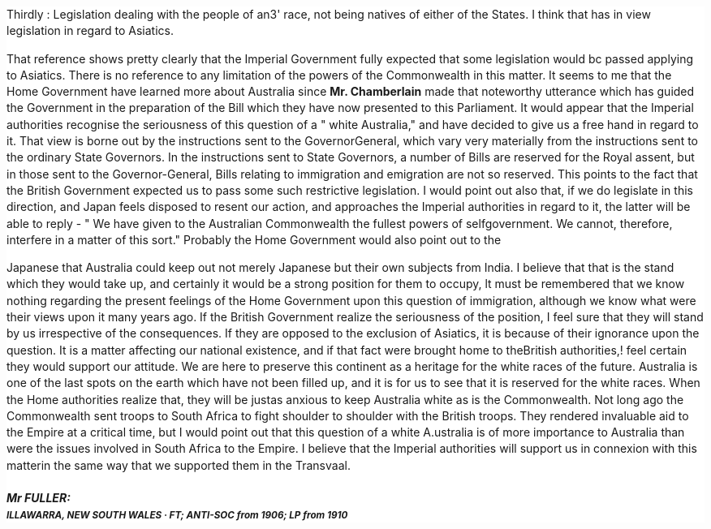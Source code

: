 Thirdly : Legislation dealing with the people of an3' race, not being natives of either of the States. I think that has in view legislation in regard to Asiatics. 

That reference shows pretty clearly that the Imperial Government fully expected that some legislation would bc passed applying to Asiatics. There is no reference to any limitation of the powers of the Commonwealth  in  this matter. It seems to me that the Home Government have learned more about Australia since  **Mr. Chamberlain**  made that noteworthy utterance which has guided the Government in the preparation of the Bill which they have now presented to this Parliament. It would appear that the Imperial authorities recognise the  seriousness of this question of a " white Australia," and have decided to give us a free hand  in regard to it. That view is borne out by the instructions sent to the GovernorGeneral, which vary very materially from the instructions sent to the ordinary State Governors. In the instructions sent to State Governors, a number of Bills are reserved for the Royal assent, but in those sent to the Governor-General, Bills relating to immigration and emigration are not so reserved. This points to the fact that the British Government expected us to pass some such restrictive legislation. I would point out also that, if we do legislate in this direction, and Japan feels disposed to resent our action, and approaches the Imperial authorities in regard to it, the latter will be able to reply - " We have given to the Australian Commonwealth the fullest powers of selfgovernment. We cannot, therefore, interfere in a matter of this sort." Probably the Home Government would also point out to the 

Japanese that Australia could keep out not merely Japanese but their own subjects from India. I believe that that is the stand which they would take up, and certainly it would be a strong position for them to occupy, lt must be remembered that we know nothing regarding the present feelings of the Home Government upon this question of immigration, although we know what were their views upon it many years ago. If the British Government realize the seriousness of the position, I feel sure that they will stand by us irrespective of the consequences. If they are opposed to the exclusion of Asiatics, it is because of their ignorance upon the question. It is a matter affecting our national existence, and if that fact were brought home to  theBritish  authorities,! feel certain they would support our attitude. We are here to preserve this continent as a heritage for the white races of the future. Australia is one of the last spots on the earth which have not been filled up, and it is for us to see that it is reserved for the white races. When the Home authorities realize that, they will be justas anxious to keep Australia white as is the Commonwealth. Not long ago the Commonwealth sent troops to South Africa to fight shoulder to shoulder with the British troops. They rendered invaluable aid to the Empire at a critical time, but I would point out that this question of a white A.ustralia is of more importance to Australia than were the issues involved in South Africa to the Empire. I believe that the Imperial authorities will support us in connexion with this matterin the same way that we supported them in the Transvaal. 

##### Mr FULLER:<br><small class="text-muted">ILLAWARRA, NEW SOUTH WALES &middot; FT; ANTI-SOC from 1906; LP from 1910</small>
